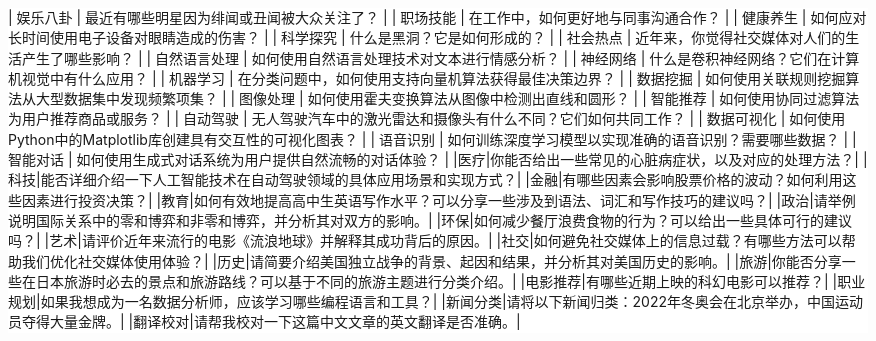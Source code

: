 | 娱乐八卦 | 最近有哪些明星因为绯闻或丑闻被大众关注了？ |
| 职场技能 | 在工作中，如何更好地与同事沟通合作？ |
| 健康养生 | 如何应对长时间使用电子设备对眼睛造成的伤害？ |
| 科学探究 | 什么是黑洞？它是如何形成的？ |
| 社会热点 | 近年来，你觉得社交媒体对人们的生活产生了哪些影响？ |
| 自然语言处理 | 如何使用自然语言处理技术对文本进行情感分析？ |
| 神经网络 | 什么是卷积神经网络？它们在计算机视觉中有什么应用？ |
| 机器学习 | 在分类问题中，如何使用支持向量机算法获得最佳决策边界？ |
| 数据挖掘 | 如何使用关联规则挖掘算法从大型数据集中发现频繁项集？ |
| 图像处理 | 如何使用霍夫变换算法从图像中检测出直线和圆形？ |
| 智能推荐 | 如何使用协同过滤算法为用户推荐商品或服务？ |
| 自动驾驶 | 无人驾驶汽车中的激光雷达和摄像头有什么不同？它们如何共同工作？ |
| 数据可视化 | 如何使用Python中的Matplotlib库创建具有交互性的可视化图表？ |
| 语音识别 | 如何训练深度学习模型以实现准确的语音识别？需要哪些数据？ |
| 智能对话 | 如何使用生成式对话系统为用户提供自然流畅的对话体验？ |
|医疗|你能否给出一些常见的心脏病症状，以及对应的处理方法？|
|科技|能否详细介绍一下人工智能技术在自动驾驶领域的具体应用场景和实现方式？|
|金融|有哪些因素会影响股票价格的波动？如何利用这些因素进行投资决策？|
|教育|如何有效地提高高中生英语写作水平？可以分享一些涉及到语法、词汇和写作技巧的建议吗？|
|政治|请举例说明国际关系中的零和博弈和非零和博弈，并分析其对双方的影响。|
|环保|如何减少餐厅浪费食物的行为？可以给出一些具体可行的建议吗？|
|艺术|请评价近年来流行的电影《流浪地球》并解释其成功背后的原因。|
|社交|如何避免社交媒体上的信息过载？有哪些方法可以帮助我们优化社交媒体使用体验？|
|历史|请简要介绍美国独立战争的背景、起因和结果，并分析其对美国历史的影响。|
|旅游|你能否分享一些在日本旅游时必去的景点和旅游路线？可以基于不同的旅游主题进行分类介绍。|
|电影推荐|有哪些近期上映的科幻电影可以推荐？|
|职业规划|如果我想成为一名数据分析师，应该学习哪些编程语言和工具？|
|新闻分类|请将以下新闻归类：2022年冬奥会在北京举办，中国运动员夺得大量金牌。|
|翻译校对|请帮我校对一下这篇中文文章的英文翻译是否准确。|
